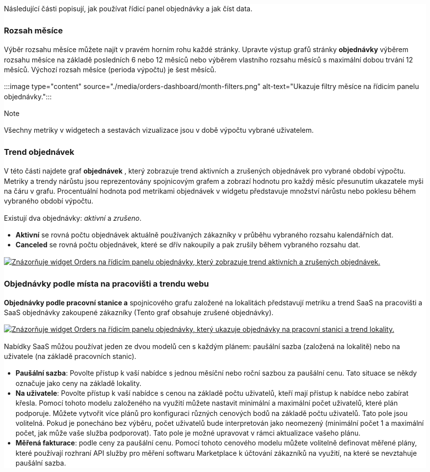 Následující části popisují, jak používat řídicí panel objednávky a jak číst data.

### <a name="month-range"></a>Rozsah měsíce

Výběr rozsahu měsíce můžete najít v pravém horním rohu každé stránky. Upravte výstup grafů stránky **objednávky** výběrem rozsahu měsíce na základě posledních 6 nebo 12 měsíců nebo výběrem vlastního rozsahu měsíců s maximální dobou trvání 12 měsíců. Výchozí rozsah měsíce (perioda výpočtu) je šest měsíců.

:::image type="content" source="./media/orders-dashboard/month-filters.png" alt-text="Ukazuje filtry měsíce na řídicím panelu objednávky.":::

> [!NOTE]
> Všechny metriky v widgetech a sestavách vizualizace jsou v době výpočtu vybrané uživatelem.

### <a name="orders-trend"></a>Trend objednávek

V této části najdete graf **objednávek** , který zobrazuje trend aktivních a zrušených objednávek pro vybrané období výpočtu. Metriky a trendy nárůstu jsou reprezentovány spojnicovým grafem a zobrazí hodnotu pro každý měsíc přesunutím ukazatele myši na čáru v grafu. Procentuální hodnota pod metrikami objednávek v widgetu představuje množství nárůstu nebo poklesu během vybraného období výpočtu.

Existují dva objednávky: _aktivní_ a _zrušeno_.

- **Aktivní** se rovná počtu objednávek aktuálně používaných zákazníky v průběhu vybraného rozsahu kalendářních dat.
- **Canceled** se rovná počtu objednávek, které se dřív nakoupily a pak zrušily během vybraného rozsahu dat.

[![Znázorňuje widget Orders na řídicím panelu objednávky, který zobrazuje trend aktivních a zrušených objednávek.](./media/orders-dashboard/orders-trend.png)](./media/orders-dashboard/orders-trend.png#lightbox)

### <a name="orders-by-per-seat-and-site-trend"></a>Objednávky podle místa na pracovišti a trendu webu

**Objednávky podle pracovní stanice a** spojnicového grafu založené na lokalitách představují metriku a trend SaaS na pracovišti a SaaS objednávky zakoupené zákazníky (Tento graf obsahuje zrušené objednávky).

[![Znázorňuje widget Orders na řídicím panelu objednávky, který ukazuje objednávky na pracovní stanici a trend lokality.](./media/orders-dashboard/seats-sites.png)](./media/orders-dashboard/seats-sites.png#lightbox)

Nabídky SaaS můžou používat jeden ze dvou modelů cen s každým plánem: paušální sazba (založená na lokalitě) nebo na uživatele (na základě pracovních stanic).

- **Paušální sazba**: Povolte přístup k vaší nabídce s jednou měsíční nebo roční sazbou za paušální cenu. Tato situace se někdy označuje jako ceny na základě lokality.
- **Na uživatele**: Povolte přístup k vaší nabídce s cenou na základě počtu uživatelů, kteří mají přístup k nabídce nebo zabírat křesla. Pomocí tohoto modelu založeného na využití můžete nastavit minimální a maximální počet uživatelů, které plán podporuje. Můžete vytvořit více plánů pro konfiguraci různých cenových bodů na základě počtu uživatelů. Tato pole jsou volitelná. Pokud je ponecháno bez výběru, počet uživatelů bude interpretován jako neomezený (minimální počet 1 a maximální počet, jak může vaše služba podporovat). Tato pole je možné upravovat v rámci aktualizace vašeho plánu.
- **Měřená fakturace**: podle ceny za paušální cenu. Pomocí tohoto cenového modelu můžete volitelně definovat měřené plány, které používají rozhraní API služby pro měření softwaru Marketplace k účtování zákazníků na využití, na které se nevztahuje paušální sazba.
